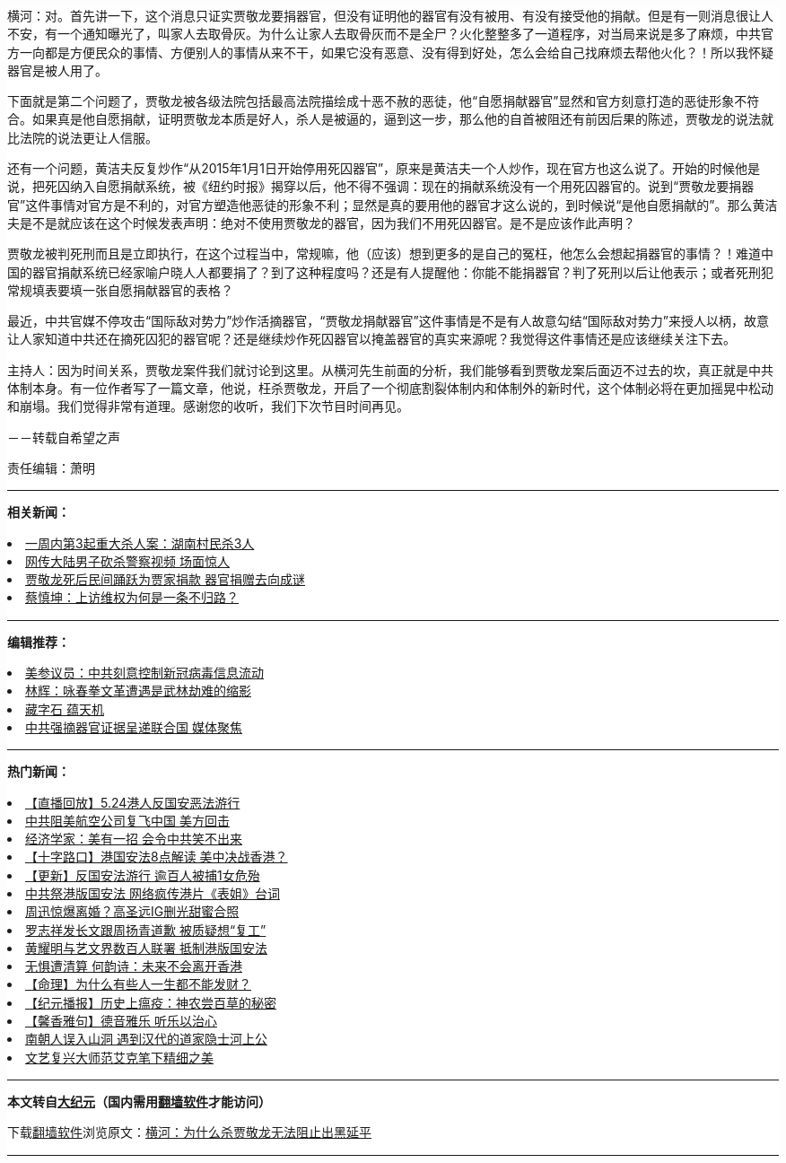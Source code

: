 <p>横河：对。首先讲一下，这个消息只证实贾敬龙要捐器官，但没有证明他的器官有没有被用、有没有接受他的捐献。但是有一则消息很让人不安，有一个通知曝光了，叫家人去取骨灰。为什么让家人去取骨灰而不是全尸？火化整整多了一道程序，对当局来说是多了麻烦，中共官方一向都是方便民众的事情、方便别人的事情从来不干，如果它没有恶意、没有得到好处，怎么会给自己找麻烦去帮他火化？！所以我怀疑器官是被人用了。</p>
<p>下面就是第二个问题了，贾敬龙被各级法院包括最高法院描绘成十恶不赦的恶徒，他“自愿捐献器官”显然和官方刻意打造的恶徒形象不符合。如果真是他自愿捐献，证明贾敬龙本质是好人，杀人是被逼的，逼到这一步，那么他的自首被阻还有前因后果的陈述，贾敬龙的说法就比法院的说法更让人信服。</p>
<p>还有一个问题，黄洁夫反复炒作“从2015年1月1日开始停用死囚器官”，原来是黄洁夫一个人炒作，现在官方也这么说了。开始的时候他是说，把死囚纳入自愿捐献系统，被《纽约时报》揭穿以后，他不得不强调：现在的捐献系统没有一个用死囚器官的。说到“贾敬龙要捐器官”这件事情对官方是不利的，对官方塑造他恶徒的形象不利；显然是真的要用他的器官才这么说的，到时候说“是他自愿捐献的”。那么黄洁夫是不是就应该在这个时候发表声明：绝对不使用贾敬龙的器官，因为我们不用死囚器官。是不是应该作此声明？</p>
<p>贾敬龙被判死刑而且是立即执行，在这个过程当中，常规嘛，他（应该）想到更多的是自己的冤枉，他怎么会想起捐器官的事情？！难道中国的器官捐献系统已经家喻户晓人人都要捐了？到了这种程度吗？还是有人提醒他：你能不能捐器官？判了死刑以后让他表示；或者死刑犯常规填表要填一张自愿捐献器官的表格？</p>
<p>最近，中共官媒不停攻击“国际敌对势力”炒作活摘器官，“贾敬龙捐献器官”这件事情是不是有人故意勾结“国际敌对势力”来授人以柄，故意让人家知道中共还在摘死囚犯的器官呢？还是继续炒作死囚器官以掩盖器官的真实来源呢？我觉得这件事情还是应该继续关注下去。</p>
<p>主持人：因为时间关系，贾敬龙案件我们就讨论到这里。从横河先生前面的分析，我们能够看到贾敬龙案后面迈不过去的坎，真正就是中共体制本身。有一位作者写了一篇文章，他说，枉杀贾敬龙，开启了一个彻底割裂体制内和体制外的新时代，这个体制必将在更加摇晃中松动和崩塌。我们觉得非常有道理。感谢您的收听，我们下次节目时间再见。</p>
<p>－－转载自希望之声</p>
<p>责任编辑：萧明</p>
	
<hr>


<strong>相关新闻：</strong>
<li><a href="/gb/16/11/21/n8514877.md#1">一周内第3起重大杀人案：湖南村民杀3人</a></li>
<li><a href="/gb/16/11/21/n8514961.md#1">网传大陆男子砍杀警察视频 场面惊人</a></li>
<li><a href="/gb/16/11/22/n8515248.md#1">贾敬龙死后民间踊跃为贾家捐款 器官捐赠去向成谜</a></li>
<li><a href="/gb/16/11/22/n8515674.md#1">蔡慎坤：上访维权为何是一条不归路？</a></li>
<hr>


<strong>编辑推荐：</strong>
<li><a href="/gb/20/2/22/n11887949.md#1">美参议员：中共刻意控制新冠病毒信息流动</a></li>
<li><a href="/gb/19/2/13/n11042647.md#1" target="_blank">林辉：咏春拳文革遭遇是武林劫难的缩影</a></li><li><a href="/gb/14/6/9/n4173977.md?dfh#1" target="_blank">藏字石 蕴天机</a></li><li><a href="/gb/19/9/25/n11546426.md#1" target="_blank">中共强摘器官证据呈递联合国 媒体聚焦</a></li>
<hr>

<strong>热门新闻：</strong>
<li><a href="/gb/20/5/23/n12131818.md#1">【直播回放】5.24港人反国安恶法游行</a></li>
<li><a href="/gb/20/5/23/n12131493.md#1">中共阻美航空公司复飞中国 美方回击</a></li>
<li><a href="/gb/20/5/3/n12078838.md#1">经济学家：美有一招 会令中共笑不出来</a></li>
<li><a href="/gb/20/5/23/n12130666.md#1">【十字路口】港国安法8点解读 美中决战香港？</a></li>
<li><a href="/gb/20/5/24/n12132387.md#1">【更新】反国安法游行 逾百人被捕1女危殆</a></li>
<li><a href="/gb/20/5/22/n12129870.md#1">中共祭港版国安法 网络疯传港片《表姐》台词</a></li>
<li><a href="/gb/20/5/22/n12130142.md#1">周迅惊爆离婚？高圣远IG删光甜蜜合照</a></li>
<li><a href="/gb/20/5/22/n12130294.md#1">罗志祥发长文跟周扬青道歉 被质疑想“复工”</a></li>
<li><a href="/gb/20/5/23/n12131774.md#1">黄耀明与艺文界数百人联署 抵制港版国安法</a></li>
<li><a href="/gb/20/5/24/n12133574.md#1">无惧遭清算 何韵诗：未来不会离开香港</a></li>
<li><a href="/gb/20/2/25/n11894182.md#1">【命理】为什么有些人一生都不能发财？</a></li>
<li><a href="/gb/20/5/24/n12133047.md#1">【纪元播报】历史上瘟疫：神农尝百草的秘密</a></li>
<li><a href="/gb/20/4/12/n12025000.md#1">【馨香雅句】德音雅乐 听乐以治心</a></li>
<li><a href="/gb/20/5/21/n12127421.md#1">南朝人误入山洞 遇到汉代的道家隐士河上公</a></li>
<li><a href="/gb/20/5/20/n12123970.md#1">文艺复兴大师范艾克笔下精细之美</a></li>
<hr>

<strong>本文转自<a href="https://www.epochtimes.com">大纪元</a>（国内需用<a href="https://github.com/bannedbook/fanqiang/wiki">翻墙软件</a>才能访问）</strong><p>下载<a href="https://github.com/bannedbook/fanqiang/wiki">翻墙软件</a>浏览原文：<a href="https://www.epochtimes.com/gb/16/11/23/n8521676.htm">横河：为什么杀贾敬龙无法阻止出黑延平</a></p><hr>
